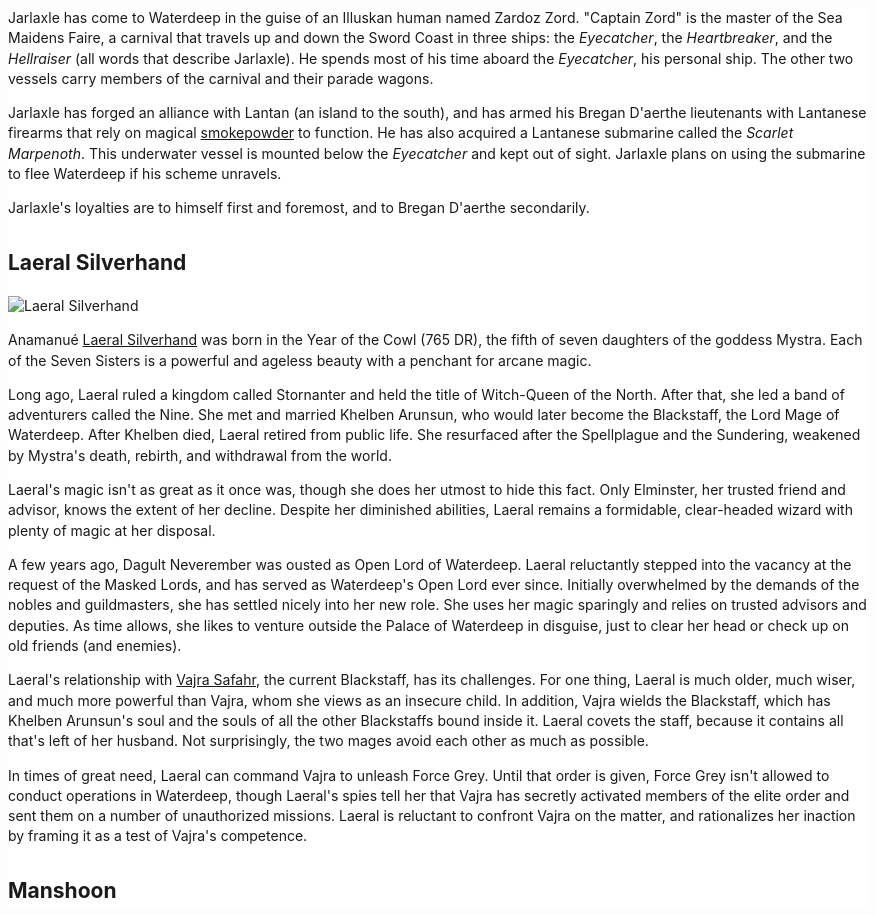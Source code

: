 Jarlaxle has come to Waterdeep in the guise of an Illuskan human named Zardoz Zord. "Captain Zord" is the master of the Sea Maidens Faire, a carnival that travels up and down the Sword Coast in three ships: the *Eyecatcher*, the *Heartbreaker*, and the *Hellraiser* (all words that describe Jarlaxle). He spends most of his time aboard the *Eyecatcher*, his personal ship. The other two vessels carry members of the carnival and their parade wagons.

Jarlaxle has forged an alliance with Lantan (an island to the south), and has armed his Bregan D'aerthe lieutenants with Lantanese firearms that rely on magical [smokepowder](/3-Mechanics/CLI/Compendium/items/smokepowder-wdh.md) to function. He has also acquired a Lantanese submarine called the *Scarlet Marpenoth*. This underwater vessel is mounted below the *Eyecatcher* and kept out of sight. Jarlaxle plans on using the submarine to flee Waterdeep if his scheme unravels.

Jarlaxle's loyalties are to himself first and foremost, and to Bregan D'aerthe secondarily.

## Laeral Silverhand

![Laeral Silverhand](/3-Mechanics/CLI/Compendium/adventures/waterdeep-dragon-heist/img/laeral.webp#center)

Anamanué [Laeral Silverhand](/3-Mechanics/CLI/Compendium/bestiary/npc/laeral-silverhand-wdh.md) was born in the Year of the Cowl (765 DR), the fifth of seven daughters of the goddess Mystra. Each of the Seven Sisters is a powerful and ageless beauty with a penchant for arcane magic.

Long ago, Laeral ruled a kingdom called Stornanter and held the title of Witch-Queen of the North. After that, she led a band of adventurers called the Nine. She met and married Khelben Arunsun, who would later become the Blackstaff, the Lord Mage of Waterdeep. After Khelben died, Laeral retired from public life. She resurfaced after the Spellplague and the Sundering, weakened by Mystra's death, rebirth, and withdrawal from the world.

Laeral's magic isn't as great as it once was, though she does her utmost to hide this fact. Only Elminster, her trusted friend and advisor, knows the extent of her decline. Despite her diminished abilities, Laeral remains a formidable, clear-headed wizard with plenty of magic at her disposal.

A few years ago, Dagult Neverember was ousted as Open Lord of Waterdeep. Laeral reluctantly stepped into the vacancy at the request of the Masked Lords, and has served as Waterdeep's Open Lord ever since. Initially overwhelmed by the demands of the nobles and guildmasters, she has settled nicely into her new role. She uses her magic sparingly and relies on trusted advisors and deputies. As time allows, she likes to venture outside the Palace of Waterdeep in disguise, just to clear her head or check up on old friends (and enemies).

Laeral's relationship with [Vajra Safahr](/3-Mechanics/CLI/Compendium/bestiary/npc/vajra-safahr-wdh.md), the current Blackstaff, has its challenges. For one thing, Laeral is much older, much wiser, and much more powerful than Vajra, whom she views as an insecure child. In addition, Vajra wields the Blackstaff, which has Khelben Arunsun's soul and the souls of all the other Blackstaffs bound inside it. Laeral covets the staff, because it contains all that's left of her husband. Not surprisingly, the two mages avoid each other as much as possible.

In times of great need, Laeral can command Vajra to unleash Force Grey. Until that order is given, Force Grey isn't allowed to conduct operations in Waterdeep, though Laeral's spies tell her that Vajra has secretly activated members of the elite order and sent them on a number of unauthorized missions. Laeral is reluctant to confront Vajra on the matter, and rationalizes her inaction by framing it as a test of Vajra's competence.

## Manshoon
